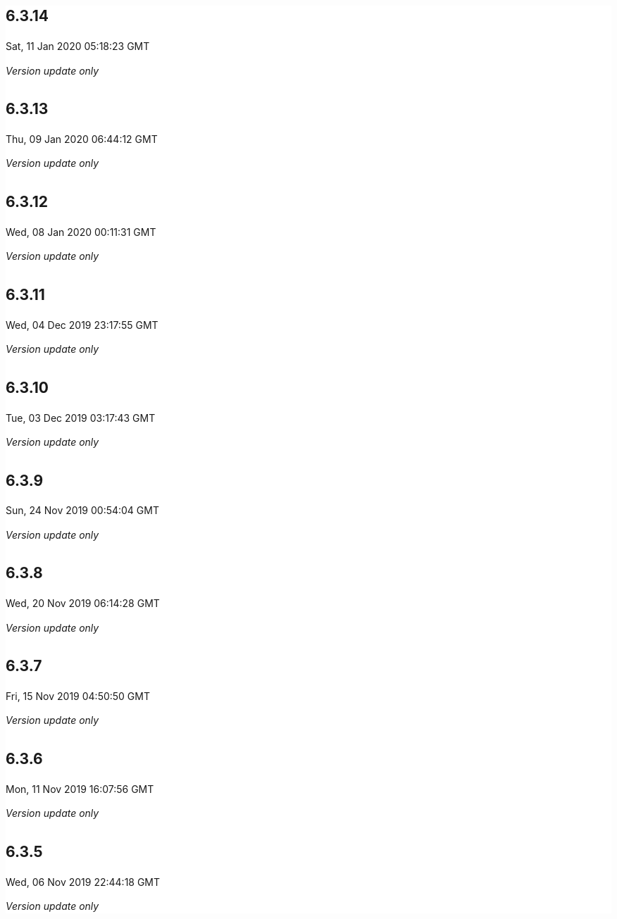 ## 6.3.14
Sat, 11 Jan 2020 05:18:23 GMT

_Version update only_

## 6.3.13
Thu, 09 Jan 2020 06:44:12 GMT

_Version update only_

## 6.3.12
Wed, 08 Jan 2020 00:11:31 GMT

_Version update only_

## 6.3.11
Wed, 04 Dec 2019 23:17:55 GMT

_Version update only_

## 6.3.10
Tue, 03 Dec 2019 03:17:43 GMT

_Version update only_

## 6.3.9
Sun, 24 Nov 2019 00:54:04 GMT

_Version update only_

## 6.3.8
Wed, 20 Nov 2019 06:14:28 GMT

_Version update only_

## 6.3.7
Fri, 15 Nov 2019 04:50:50 GMT

_Version update only_

## 6.3.6
Mon, 11 Nov 2019 16:07:56 GMT

_Version update only_

## 6.3.5
Wed, 06 Nov 2019 22:44:18 GMT

_Version update only_
